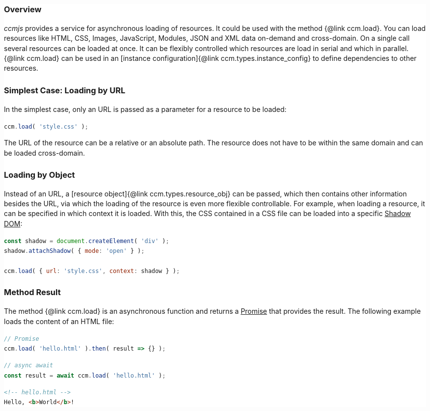 ### Overview
_ccmjs_ provides a service for asynchronous loading of resources. It could be used with the method {@link ccm.load}.
You can load resources like HTML, CSS, Images, JavaScript, Modules, JSON and XML data on-demand and cross-domain.
On a single call several resources can be loaded at once. It can be flexibly controlled which resources are load in serial and which in parallel.
{@link ccm.load} can be used in an [instance configuration]{@link ccm.types.instance_config} to define dependencies to other resources.

### Simplest Case: Loading by URL
In the simplest case, only an URL is passed as a parameter for a resource to be loaded:

```javascript
ccm.load( 'style.css' );
```

The URL of the resource can be a relative or an absolute path.
The resource does not have to be within the same domain and can be loaded cross-domain.

### Loading by Object
Instead of an URL, a [resource object]{@link ccm.types.resource_obj} can be passed, which then contains other information besides the URL, via which the loading of the resource is even more flexible controllable.
For example, when loading a resource, it can be specified in which context it is loaded.
With this, the CSS contained in a CSS file can be loaded into a specific [Shadow DOM](https://en.wikipedia.org/wiki/Web_Components#Shadow_DOM):

```javascript
const shadow = document.createElement( 'div' );
shadow.attachShadow( { mode: 'open' } );

ccm.load( { url: 'style.css', context: shadow } );
```

### Method Result

The method {@link ccm.load} is an asynchronous function and returns a [Promise](https://developer.mozilla.org/en-US/docs/Web/JavaScript/Reference/Global_Objects/Promise) that provides the result.
The following example loads the content of an HTML file:

```javascript
// Promise
ccm.load( 'hello.html' ).then( result => {} );
```

```javascript
// async await
const result = await ccm.load( 'hello.html' );
```

```html
<!-- hello.html -->
Hello, <b>World</b>!
```
